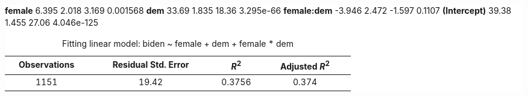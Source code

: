<td align="center"><strong>female</strong></td>
<td align="center">6.395</td>
<td align="center">2.018</td>
<td align="center">3.169</td>
<td align="center">0.001568</td>
</tr>
<tr class="even">
<td align="center"><strong>dem</strong></td>
<td align="center">33.69</td>
<td align="center">1.835</td>
<td align="center">18.36</td>
<td align="center">3.295e-66</td>
</tr>
<tr class="odd">
<td align="center"><strong>female:dem</strong></td>
<td align="center">-3.946</td>
<td align="center">2.472</td>
<td align="center">-1.597</td>
<td align="center">0.1107</td>
</tr>
<tr class="even">
<td align="center"><strong>(Intercept)</strong></td>
<td align="center">39.38</td>
<td align="center">1.455</td>
<td align="center">27.06</td>
<td align="center">4.046e-125</td>
</tr>
</tbody>
</table>

<table style="width:85%;">
<caption>Fitting linear model: biden ~ female + dem + female * dem</caption>
<colgroup>
<col width="20%" />
<col width="30%" />
<col width="11%" />
<col width="22%" />
</colgroup>
<thead>
<tr class="header">
<th align="center">Observations</th>
<th align="center">Residual Std. Error</th>
<th align="center"><span class="math inline"><em>R</em><sup>2</sup></span></th>
<th align="center">Adjusted <span class="math inline"><em>R</em><sup>2</sup></span></th>
</tr>
</thead>
<tbody>
<tr class="odd">
<td align="center">1151</td>
<td align="center">19.42</td>
<td align="center">0.3756</td>
<td align="center">0.374</td>
</tr>
</tbody>
</table>
